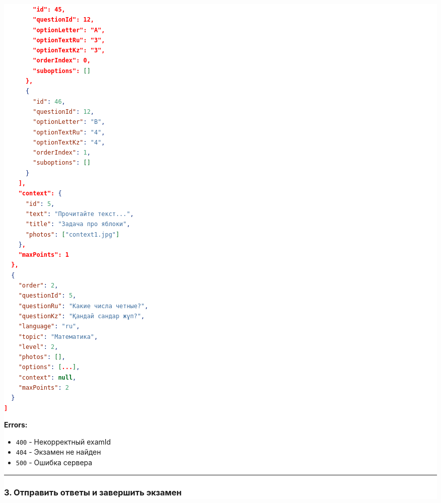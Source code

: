 ```json
        "id": 45,
        "questionId": 12,
        "optionLetter": "A",
        "optionTextRu": "3",
        "optionTextKz": "3",
        "orderIndex": 0,
        "suboptions": []
      },
      {
        "id": 46,
        "questionId": 12,
        "optionLetter": "B",
        "optionTextRu": "4",
        "optionTextKz": "4",
        "orderIndex": 1,
        "suboptions": []
      }
    ],
    "context": {
      "id": 5,
      "text": "Прочитайте текст...",
      "title": "Задача про яблоки",
      "photos": ["context1.jpg"]
    },
    "maxPoints": 1
  },
  {
    "order": 2,
    "questionId": 5,
    "questionRu": "Какие числа четные?",
    "questionKz": "Қандай сандар жұп?",
    "language": "ru",
    "topic": "Математика",
    "level": 2,
    "photos": [],
    "options": [...],
    "context": null,
    "maxPoints": 2
  }
]
```

**Errors:**
- `400` - Некорректный examId
- `404` - Экзамен не найден
- `500` - Ошибка сервера

---

### 3. Отправить ответы и завершить экзамен
